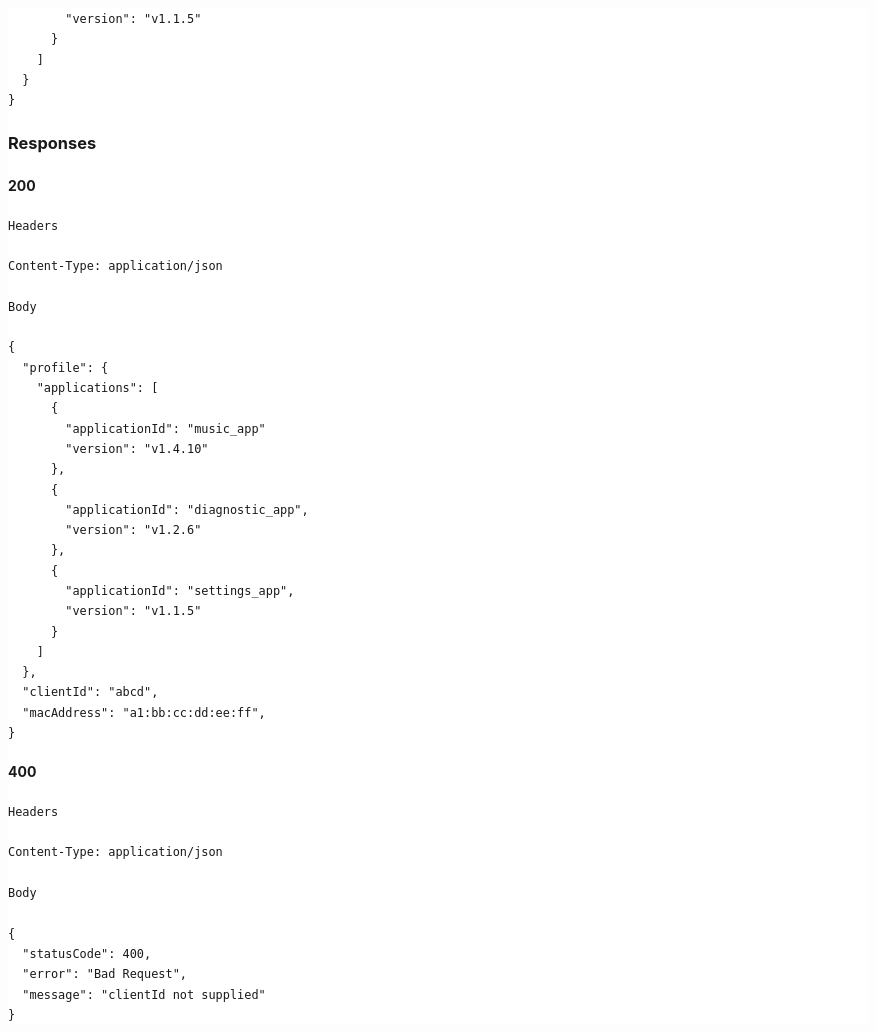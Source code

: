 ```
        "version": "v1.1.5"
      }
    ]
  }
}
```

### Responses

#### 200
```
Headers

Content-Type: application/json

Body

{
  "profile": {    
    "applications": [
      {
        "applicationId": "music_app"
        "version": "v1.4.10"
      },
      {
        "applicationId": "diagnostic_app",
        "version": "v1.2.6"
      },
      {
        "applicationId": "settings_app",
        "version": "v1.1.5"
      }
    ]
  },
  "clientId": "abcd",
  "macAddress": "a1:bb:cc:dd:ee:ff",
}
```

#### 400

```
Headers

Content-Type: application/json

Body

{
  "statusCode": 400,
  "error": "Bad Request",
  "message": "clientId not supplied"
}
```
